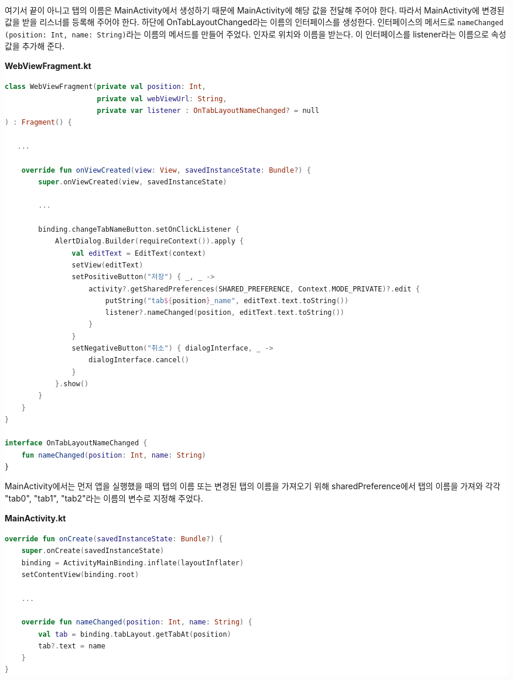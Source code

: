 여기서 끝이 아니고 탭의 이름은 MainActivity에서 생성하기 때문에 MainActivity에 해당 값을 전달해 주어야 한다. 따라서 MainActivity에 변경된 값을 받을 리스너를 등록해 주어야 한다. 하단에 OnTabLayoutChanged라는 이름의 인터페이스를 생성한다. 인터페이스의 메서드로 `nameChanged(position: Int, name: String)`라는 이름의 메서드를 만들어 주었다. 인자로 위치와 이름을 받는다. 이 인터페이스를 listener라는 이름으로 속성 값을 추가해 준다.

<b>WebViewFragment.kt</b>

```kotlin
class WebViewFragment(private val position: Int,
                      private val webViewUrl: String,
                      private var listener : OnTabLayoutNameChanged? = null
) : Fragment() {

   ...

    override fun onViewCreated(view: View, savedInstanceState: Bundle?) {
        super.onViewCreated(view, savedInstanceState)

        ...

        binding.changeTabNameButton.setOnClickListener {
            AlertDialog.Builder(requireContext()).apply {
                val editText = EditText(context)
                setView(editText)
                setPositiveButton("저장") { _, _ ->
                    activity?.getSharedPreferences(SHARED_PREFERENCE, Context.MODE_PRIVATE)?.edit {
                        putString("tab${position}_name", editText.text.toString())
                        listener?.nameChanged(position, editText.text.toString())
                    }
                }
                setNegativeButton("취소") { dialogInterface, _ ->
                    dialogInterface.cancel()
                }
            }.show()
        }
    }
}

interface OnTabLayoutNameChanged {
    fun nameChanged(position: Int, name: String)
}
```

MainActivity에서는 먼저 앱을 실행했을 때의 탭의 이름 또는 변경된 탭의 이름을 가져오기 위해 sharedPreference에서 탭의 이름을 가져와 각각 "tab0", "tab1", "tab2"라는 이름의 변수로 지정해 주었다.

<b>MainActivity.kt</b>

```kotlin
override fun onCreate(savedInstanceState: Bundle?) {
    super.onCreate(savedInstanceState)
    binding = ActivityMainBinding.inflate(layoutInflater)
    setContentView(binding.root)

    ...

    override fun nameChanged(position: Int, name: String) {
        val tab = binding.tabLayout.getTabAt(position)
        tab?.text = name
    }
}
```
